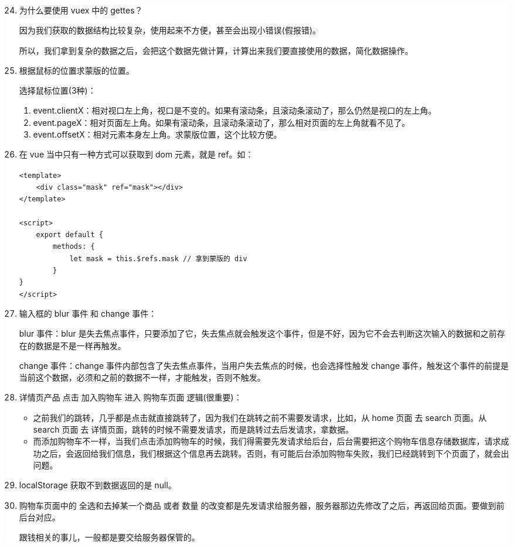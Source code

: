 24. 为什么要使用 vuex 中的 gettes？

    因为我们获取的数据结构比较复杂，使用起来不方便，甚至会出现小错误(假报错)。

    所以，我们拿到复杂的数据之后，会把这个数据先做计算，计算出来我们要直接使用的数据，简化数据操作。

25. 根据鼠标的位置求蒙版的位置。

    选择鼠标位置(3种)：

    1. event.clientX：相对视口左上角，视口是不变的。如果有滚动条，且滚动条滚动了，那么仍然是视口的左上角。
    2. event.pageX：相对页面左上角。如果有滚动条，且滚动条滚动了，那么相对页面的左上角就看不见了。
    3. event.offsetX：相对元素本身左上角。求蒙版位置，这个比较方便。

26. 在 vue 当中只有一种方式可以获取到 dom 元素，就是 ref。如：

    ```vue
    <template>
        <div class="mask" ref="mask"></div>
    </template>
    
    <script>
        export default {
    		methods: {
                let mask = this.$refs.mask // 拿到蒙版的 div
            }
    }
    </script>
    ```

27. 输入框的 blur 事件 和 change 事件：

    blur 事件：blur 是失去焦点事件，只要添加了它，失去焦点就会触发这个事件，但是不好，因为它不会去判断这次输入的数据和之前存在的数据是不是一样再触发。

    change 事件：change 事件内部包含了失去焦点事件，当用户失去焦点的时候，也会选择性触发 change 事件，触发这个事件的前提是当前这个数据，必须和之前的数据不一样，才能触发，否则不触发。

28. 详情页产品 点击 加入购物车 进入 购物车页面 逻辑(很重要)：

    - 之前我们的跳转，几乎都是点击就直接跳转了，因为我们在跳转之前不需要发请求，比如，从 home 页面 去 search 页面。从 search 页面 去 详情页面，跳转的时候不需要发请求，而是跳转过去后发请求，拿数据。
    - 而添加购物车不一样，当我们点击添加购物车的时候，我们得需要先发请求给后台，后台需要把这个购物车信息存储数据库，请求成功之后，会返回给我们信息，我们根据这个信息再去跳转。否则，有可能后台添加购物车失败，我们已经跳转到下个页面了，就会出问题。

29. localStorage 获取不到数据返回的是 null。

30. 购物车页面中的 全选和去掉某一个商品 或者 数量 的改变都是先发请求给服务器，服务器那边先修改了之后，再返回给页面。要做到前后台对应。

    跟钱相关的事儿，一般都是要交给服务器保管的。
